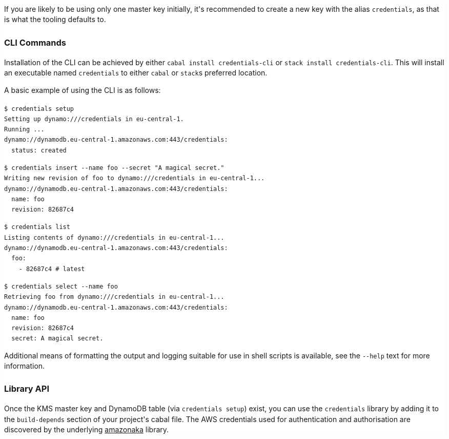 If you are likely to be using only one master key initially, it's recommended to
create a new key with the alias `credentials`, as that is what the tooling defaults to.


### CLI Commands

Installation of the CLI can be achieved by either `cabal install
credentials-cli` or `stack install credentials-cli`. This will install an
executable named `credentials` to either `cabal` or `stack`s preferred
location.

A basic example of using the CLI is as follows:

```
$ credentials setup
Setting up dynamo:///credentials in eu-central-1.
Running ...
dynamo://dynamodb.eu-central-1.amazonaws.com:443/credentials:
  status: created
```

```
$ credentials insert --name foo --secret "A magical secret."
Writing new revision of foo to dynamo:///credentials in eu-central-1...
dynamo://dynamodb.eu-central-1.amazonaws.com:443/credentials:
  name: foo
  revision: 82687c4
```

```
$ credentials list
Listing contents of dynamo:///credentials in eu-central-1...
dynamo://dynamodb.eu-central-1.amazonaws.com:443/credentials:
  foo:
    - 82687c4 # latest
```

```
$ credentials select --name foo
Retrieving foo from dynamo:///credentials in eu-central-1...
dynamo://dynamodb.eu-central-1.amazonaws.com:443/credentials:
  name: foo
  revision: 82687c4
  secret: A magical secret.
```

Additional means of formatting the output and logging suitable for use in shell scripts is
available, see the `--help` text for more information.


### Library API

Once the KMS master key and DynamoDB table (via `credentials setup`) exist,
you can use the `credentials` library by adding it to the `build-depends`
section of your project's cabal file. The AWS credentials used for
authentication and authorisation are discovered by the underlying
[amazonaka](github.com/brendanhay/amazonka) library.
